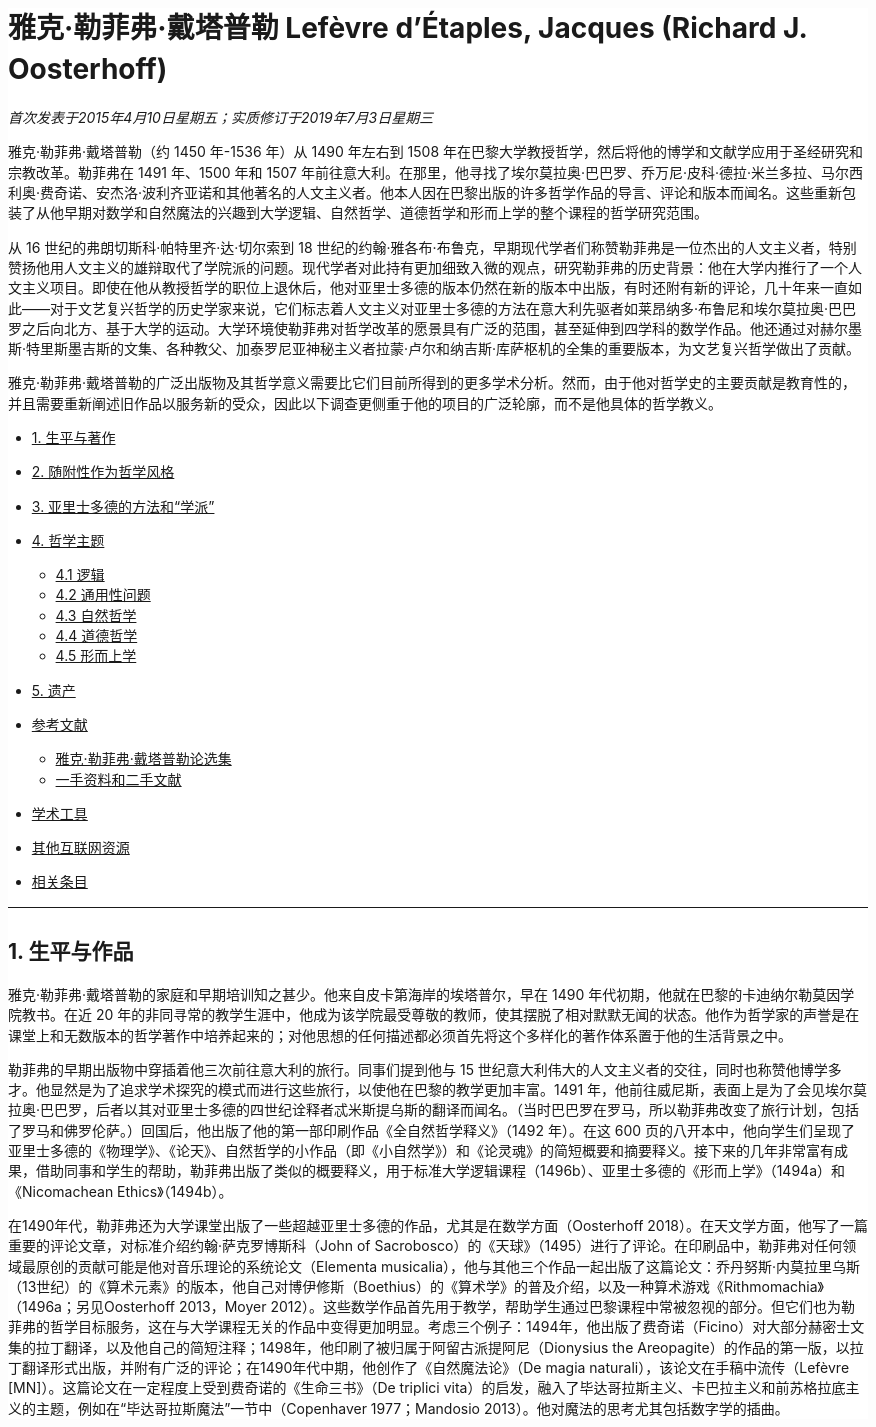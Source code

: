 # 雅克·勒菲弗·戴塔普勒 Lefèvre d’Étaples, Jacques (Richard J. Oosterhoff)

*首次发表于2015年4月10日星期五；实质修订于2019年7月3日星期三*

雅克·勒菲弗·戴塔普勒（约 1450 年-1536 年）从 1490 年左右到 1508 年在巴黎大学教授哲学，然后将他的博学和文献学应用于圣经研究和宗教改革。勒菲弗在 1491 年、1500 年和 1507 年前往意大利。在那里，他寻找了埃尔莫拉奥·巴巴罗、乔万尼·皮科·德拉·米兰多拉、马尔西利奥·费奇诺、安杰洛·波利齐亚诺和其他著名的人文主义者。他本人因在巴黎出版的许多哲学作品的导言、评论和版本而闻名。这些重新包装了从他早期对数学和自然魔法的兴趣到大学逻辑、自然哲学、道德哲学和形而上学的整个课程的哲学研究范围。

从 16 世纪的弗朗切斯科·帕特里齐·达·切尔索到 18 世纪的约翰·雅各布·布鲁克，早期现代学者们称赞勒菲弗是一位杰出的人文主义者，特别赞扬他用人文主义的雄辩取代了学院派的问题。现代学者对此持有更加细致入微的观点，研究勒菲弗的历史背景：他在大学内推行了一个人文主义项目。即使在他从教授哲学的职位上退休后，他对亚里士多德的版本仍然在新的版本中出版，有时还附有新的评论，几十年来一直如此——对于文艺复兴哲学的历史学家来说，它们标志着人文主义对亚里士多德的方法在意大利先驱者如莱昂纳多·布鲁尼和埃尔莫拉奥·巴巴罗之后向北方、基于大学的运动。大学环境使勒菲弗对哲学改革的愿景具有广泛的范围，甚至延伸到四学科的数学作品。他还通过对赫尔墨斯·特里斯墨吉斯的文集、各种教父、加泰罗尼亚神秘主义者拉蒙·卢尔和纳吉斯·库萨枢机的全集的重要版本，为文艺复兴哲学做出了贡献。

雅克·勒菲弗·戴塔普勒的广泛出版物及其哲学意义需要比它们目前所得到的更多学术分析。然而，由于他对哲学史的主要贡献是教育性的，并且需要重新阐述旧作品以服务新的受众，因此以下调查更侧重于他的项目的广泛轮廓，而不是他具体的哲学教义。

* [1. 生平与著作](https://plato.stanford.edu/entries/lefevre-etaples/#LifWor)
* [2. 随附性作为哲学风格](https://plato.stanford.edu/entries/lefevre-etaples/#EpiPhiSty)
* [3. 亚里士多德的方法和“学派”](https://plato.stanford.edu/entries/lefevre-etaples/#AriMetSch)
* [4. 哲学主题](https://plato.stanford.edu/entries/lefevre-etaples/#PhiThe)

  * [ 4.1 逻辑](https://plato.stanford.edu/entries/lefevre-etaples/#Log)
  * [4.2 通用性问题](https://plato.stanford.edu/entries/lefevre-etaples/#QueUni)
  * [ 4.3 自然哲学](https://plato.stanford.edu/entries/lefevre-etaples/#Nat)
  * [ 4.4 道德哲学](https://plato.stanford.edu/entries/lefevre-etaples/#Mor)
  * [ 4.5 形而上学](https://plato.stanford.edu/entries/lefevre-etaples/#Met)
* [ 5. 遗产](https://plato.stanford.edu/entries/lefevre-etaples/#Leg)
* [ 参考文献](https://plato.stanford.edu/entries/lefevre-etaples/#Bib)

  * [雅克·勒菲弗·戴塔普勒论选集](https://plato.stanford.edu/entries/lefevre-etaples/#SelWorLef)
  * [一手资料和二手文献](https://plato.stanford.edu/entries/lefevre-etaples/#PriSouSecLit)
* [ 学术工具](https://plato.stanford.edu/entries/lefevre-etaples/#Aca)
* [其他互联网资源](https://plato.stanford.edu/entries/lefevre-etaples/#Oth)
* [ 相关条目](https://plato.stanford.edu/entries/lefevre-etaples/#Rel)

---

## 1. 生平与作品

雅克·勒菲弗·戴塔普勒的家庭和早期培训知之甚少。他来自皮卡第海岸的埃塔普尔，早在 1490 年代初期，他就在巴黎的卡迪纳尔勒莫因学院教书。在近 20 年的非同寻常的教学生涯中，他成为该学院最受尊敬的教师，使其摆脱了相对默默无闻的状态。他作为哲学家的声誉是在课堂上和无数版本的哲学著作中培养起来的；对他思想的任何描述都必须首先将这个多样化的著作体系置于他的生活背景之中。

勒菲弗的早期出版物中穿插着他三次前往意大利的旅行。同事们提到他与 15 世纪意大利伟大的人文主义者的交往，同时也称赞他博学多才。他显然是为了追求学术探究的模式而进行这些旅行，以使他在巴黎的教学更加丰富。1491 年，他前往威尼斯，表面上是为了会见埃尔莫拉奥·巴巴罗，后者以其对亚里士多德的四世纪诠释者忒米斯提乌斯的翻译而闻名。（当时巴巴罗在罗马，所以勒菲弗改变了旅行计划，包括了罗马和佛罗伦萨。）回国后，他出版了他的第一部印刷作品《全自然哲学释义》（1492 年）。在这 600 页的八开本中，他向学生们呈现了亚里士多德的《物理学》、《论天》、自然哲学的小作品（即《小自然学》）和《论灵魂》的简短概要和摘要释义。接下来的几年非常富有成果，借助同事和学生的帮助，勒菲弗出版了类似的概要释义，用于标准大学逻辑课程（1496b）、亚里士多德的《形而上学》（1494a）和《Nicomachean Ethics》（1494b）。

在1490年代，勒菲弗还为大学课堂出版了一些超越亚里士多德的作品，尤其是在数学方面（Oosterhoff 2018）。在天文学方面，他写了一篇重要的评论文章，对标准介绍约翰·萨克罗博斯科（John of Sacrobosco）的《天球》（1495）进行了评论。在印刷品中，勒菲弗对任何领域最原创的贡献可能是他对音乐理论的系统论文（Elementa musicalia），他与其他三个作品一起出版了这篇论文：乔丹努斯·内莫拉里乌斯（13世纪）的《算术元素》的版本，他自己对博伊修斯（Boethius）的《算术学》的普及介绍，以及一种算术游戏《Rithmomachia》（1496a；另见Oosterhoff 2013，Moyer 2012）。这些数学作品首先用于教学，帮助学生通过巴黎课程中常被忽视的部分。但它们也为勒菲弗的哲学目标服务，这在与大学课程无关的作品中变得更加明显。考虑三个例子：1494年，他出版了费奇诺（Ficino）对大部分赫密士文集的拉丁翻译，以及他自己的简短注释；1498年，他印刷了被归属于阿留古派提阿尼（Dionysius the Areopagite）的作品的第一版，以拉丁翻译形式出版，并附有广泛的评论；在1490年代中期，他创作了《自然魔法论》（De magia naturali），该论文在手稿中流传（Lefèvre [MN]）。这篇论文在一定程度上受到费奇诺的《生命三书》（De triplici vita）的启发，融入了毕达哥拉斯主义、卡巴拉主义和前苏格拉底主义的主题，例如在“毕达哥拉斯魔法”一节中（Copenhaver 1977；Mandosio 2013）。他对魔法的思考尤其包括数字学的插曲。
